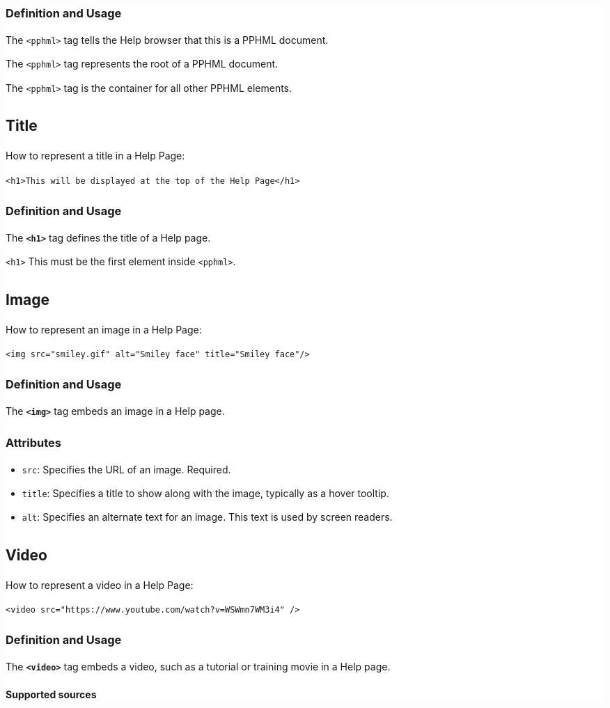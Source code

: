 ### Definition and Usage

The `<pphml>` tag tells the Help browser that this is a PPHML document.

The `<pphml>` tag represents the root of a PPHML document.

The `<pphml>` tag is the container for all other PPHML elements.

## Title

How to represent a title in a Help Page:

```
<h1>This will be displayed at the top of the Help Page</h1>
```

### Definition and Usage

The **`<h1>`** tag defines the title of a Help page.

`<h1>` This must be the first element inside `<pphml>`.

## Image

How to represent an image in a Help Page:

```
<img src="smiley.gif" alt="Smiley face" title="Smiley face"/>
```

### Definition and Usage

The **`<img>`** tag embeds an image in a Help page.

### Attributes

- `src`: Specifies the URL of an image. Required.

- `title`: Specifies a title to show along with the image, typically as a hover tooltip.

- `alt`: Specifies an alternate text for an image. This text is used by screen readers.

## Video

How to represent a video in a Help Page:

```
<video src="https://www.youtube.com/watch?v=WSWmn7WM3i4" />
```

### Definition and Usage

The **`<video>`** tag embeds a video, such as a tutorial or training movie in a Help page.

#### Supported sources
